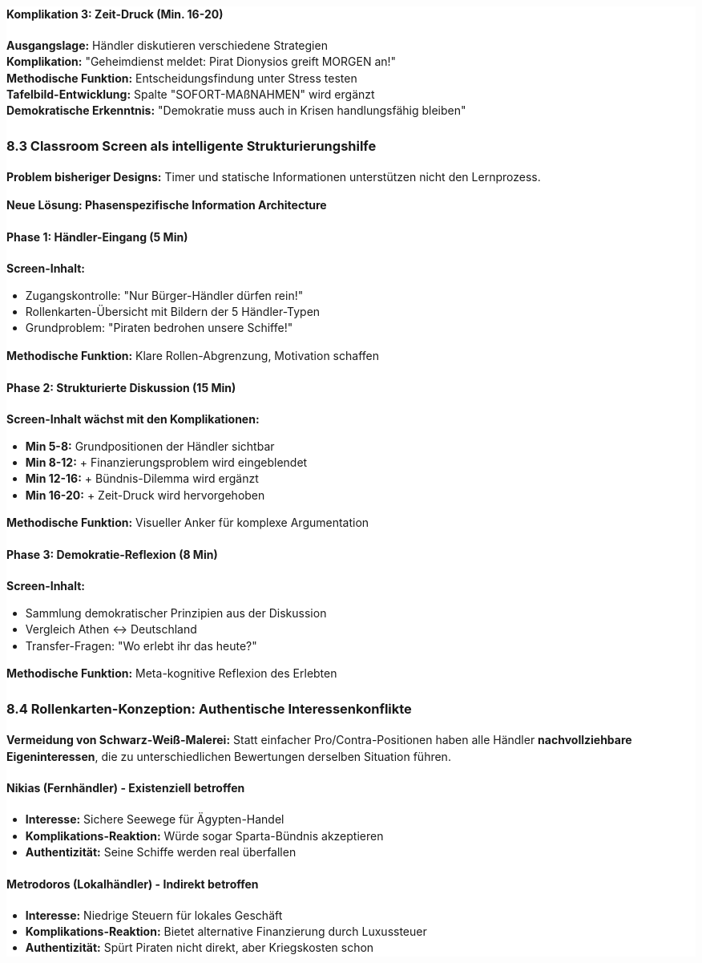 #### **Komplikation 3: Zeit-Druck (Min. 16-20)**  
**Ausgangslage:** Händler diskutieren verschiedene Strategien  
**Komplikation:** "Geheimdienst meldet: Pirat Dionysios greift MORGEN an!"  
**Methodische Funktion:** Entscheidungsfindung unter Stress testen  
**Tafelbild-Entwicklung:** Spalte "SOFORT-MAßNAHMEN" wird ergänzt  
**Demokratische Erkenntnis:** "Demokratie muss auch in Krisen handlungsfähig bleiben"

### 8.3 Classroom Screen als intelligente Strukturierungshilfe

**Problem bisheriger Designs:** Timer und statische Informationen unterstützen nicht den Lernprozess.

**Neue Lösung: Phasenspezifische Information Architecture**

#### **Phase 1: Händler-Eingang (5 Min)**
**Screen-Inhalt:**
- Zugangskontrolle: "Nur Bürger-Händler dürfen rein!"
- Rollenkarten-Übersicht mit Bildern der 5 Händler-Typen
- Grundproblem: "Piraten bedrohen unsere Schiffe!"

**Methodische Funktion:** Klare Rollen-Abgrenzung, Motivation schaffen

#### **Phase 2: Strukturierte Diskussion (15 Min)**
**Screen-Inhalt wächst mit den Komplikationen:**
- **Min 5-8:** Grundpositionen der Händler sichtbar
- **Min 8-12:** + Finanzierungsproblem wird eingeblendet  
- **Min 12-16:** + Bündnis-Dilemma wird ergänzt
- **Min 16-20:** + Zeit-Druck wird hervorgehoben

**Methodische Funktion:** Visueller Anker für komplexe Argumentation

#### **Phase 3: Demokratie-Reflexion (8 Min)**
**Screen-Inhalt:**
- Sammlung demokratischer Prinzipien aus der Diskussion
- Vergleich Athen ↔ Deutschland
- Transfer-Fragen: "Wo erlebt ihr das heute?"

**Methodische Funktion:** Meta-kognitive Reflexion des Erlebten

### 8.4 Rollenkarten-Konzeption: Authentische Interessenkonflikte

**Vermeidung von Schwarz-Weiß-Malerei:**
Statt einfacher Pro/Contra-Positionen haben alle Händler **nachvollziehbare Eigeninteressen**, die zu unterschiedlichen Bewertungen derselben Situation führen.

#### **Nikias (Fernhändler) - Existenziell betroffen**
- **Interesse:** Sichere Seewege für Ägypten-Handel
- **Komplikations-Reaktion:** Würde sogar Sparta-Bündnis akzeptieren
- **Authentizität:** Seine Schiffe werden real überfallen

#### **Metrodoros (Lokalhändler) - Indirekt betroffen**
- **Interesse:** Niedrige Steuern für lokales Geschäft  
- **Komplikations-Reaktion:** Bietet alternative Finanzierung durch Luxussteuer
- **Authentizität:** Spürt Piraten nicht direkt, aber Kriegskosten schon
